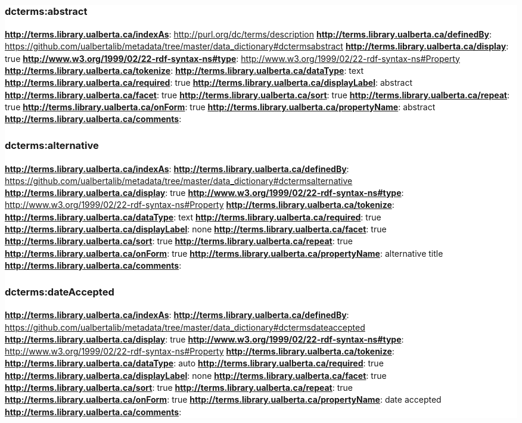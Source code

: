### dcterms:abstract
   
 **http://terms.library.ualberta.ca/indexAs**: http://purl.org/dc/terms/description
 **http://terms.library.ualberta.ca/definedBy**: https://github.com/ualbertalib/metadata/tree/master/data_dictionary#dctermsabstract
 **http://terms.library.ualberta.ca/display**: true
 **http://www.w3.org/1999/02/22-rdf-syntax-ns#type**: http://www.w3.org/1999/02/22-rdf-syntax-ns#Property
 **http://terms.library.ualberta.ca/tokenize**: 
 **http://terms.library.ualberta.ca/dataType**: text
 **http://terms.library.ualberta.ca/required**: true
 **http://terms.library.ualberta.ca/displayLabel**: abstract
 **http://terms.library.ualberta.ca/facet**: true
 **http://terms.library.ualberta.ca/sort**: true
 **http://terms.library.ualberta.ca/repeat**: true
 **http://terms.library.ualberta.ca/onForm**: true
 **http://terms.library.ualberta.ca/propertyName**: abstract
 **http://terms.library.ualberta.ca/comments**: 
   
### dcterms:alternative
   
 **http://terms.library.ualberta.ca/indexAs**: 
 **http://terms.library.ualberta.ca/definedBy**: https://github.com/ualbertalib/metadata/tree/master/data_dictionary#dctermsalternative
 **http://terms.library.ualberta.ca/display**: true
 **http://www.w3.org/1999/02/22-rdf-syntax-ns#type**: http://www.w3.org/1999/02/22-rdf-syntax-ns#Property
 **http://terms.library.ualberta.ca/tokenize**: 
 **http://terms.library.ualberta.ca/dataType**: text
 **http://terms.library.ualberta.ca/required**: true
 **http://terms.library.ualberta.ca/displayLabel**: none
 **http://terms.library.ualberta.ca/facet**: true
 **http://terms.library.ualberta.ca/sort**: true
 **http://terms.library.ualberta.ca/repeat**: true
 **http://terms.library.ualberta.ca/onForm**: true
 **http://terms.library.ualberta.ca/propertyName**: alternative title
 **http://terms.library.ualberta.ca/comments**: 
   
### dcterms:dateAccepted
   
 **http://terms.library.ualberta.ca/indexAs**: 
 **http://terms.library.ualberta.ca/definedBy**: https://github.com/ualbertalib/metadata/tree/master/data_dictionary#dctermsdateaccepted
 **http://terms.library.ualberta.ca/display**: true
 **http://www.w3.org/1999/02/22-rdf-syntax-ns#type**: http://www.w3.org/1999/02/22-rdf-syntax-ns#Property
 **http://terms.library.ualberta.ca/tokenize**: 
 **http://terms.library.ualberta.ca/dataType**: auto
 **http://terms.library.ualberta.ca/required**: true
 **http://terms.library.ualberta.ca/displayLabel**: none
 **http://terms.library.ualberta.ca/facet**: true
 **http://terms.library.ualberta.ca/sort**: true
 **http://terms.library.ualberta.ca/repeat**: true
 **http://terms.library.ualberta.ca/onForm**: true
 **http://terms.library.ualberta.ca/propertyName**: date accepted
 **http://terms.library.ualberta.ca/comments**: 
   